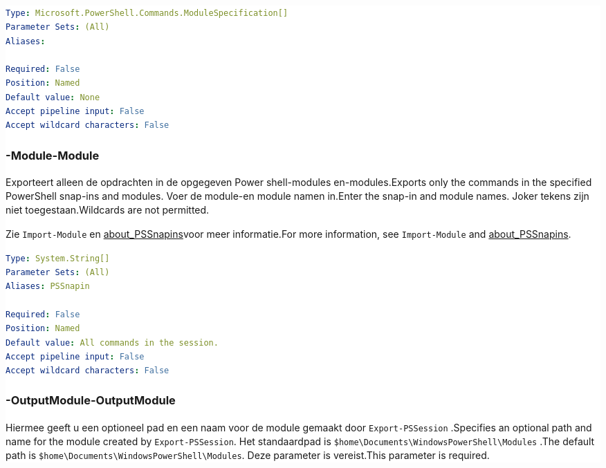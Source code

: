 ```yaml
Type: Microsoft.PowerShell.Commands.ModuleSpecification[]
Parameter Sets: (All)
Aliases:

Required: False
Position: Named
Default value: None
Accept pipeline input: False
Accept wildcard characters: False
```

### <span data-ttu-id="bd7a3-245">-Module</span><span class="sxs-lookup"><span data-stu-id="bd7a3-245">-Module</span></span>

<span data-ttu-id="bd7a3-246">Exporteert alleen de opdrachten in de opgegeven Power shell-modules en-modules.</span><span class="sxs-lookup"><span data-stu-id="bd7a3-246">Exports only the commands in the specified PowerShell snap-ins and modules.</span></span> <span data-ttu-id="bd7a3-247">Voer de module-en module namen in.</span><span class="sxs-lookup"><span data-stu-id="bd7a3-247">Enter the snap-in and module names.</span></span> <span data-ttu-id="bd7a3-248">Joker tekens zijn niet toegestaan.</span><span class="sxs-lookup"><span data-stu-id="bd7a3-248">Wildcards are not permitted.</span></span>

<span data-ttu-id="bd7a3-249">Zie `Import-Module` en [about_PSSnapins](/powershell/module/microsoft.powershell.core/about/about_pssnapins?view=powershell-5.1)voor meer informatie.</span><span class="sxs-lookup"><span data-stu-id="bd7a3-249">For more information, see `Import-Module` and [about_PSSnapins](/powershell/module/microsoft.powershell.core/about/about_pssnapins?view=powershell-5.1).</span></span>

```yaml
Type: System.String[]
Parameter Sets: (All)
Aliases: PSSnapin

Required: False
Position: Named
Default value: All commands in the session.
Accept pipeline input: False
Accept wildcard characters: False
```

### <span data-ttu-id="bd7a3-250">-OutputModule</span><span class="sxs-lookup"><span data-stu-id="bd7a3-250">-OutputModule</span></span>

<span data-ttu-id="bd7a3-251">Hiermee geeft u een optioneel pad en een naam voor de module gemaakt door `Export-PSSession` .</span><span class="sxs-lookup"><span data-stu-id="bd7a3-251">Specifies an optional path and name for the module created by `Export-PSSession`.</span></span> <span data-ttu-id="bd7a3-252">Het standaardpad is `$home\Documents\WindowsPowerShell\Modules` .</span><span class="sxs-lookup"><span data-stu-id="bd7a3-252">The default path is `$home\Documents\WindowsPowerShell\Modules`.</span></span> <span data-ttu-id="bd7a3-253">Deze parameter is vereist.</span><span class="sxs-lookup"><span data-stu-id="bd7a3-253">This parameter is required.</span></span>
